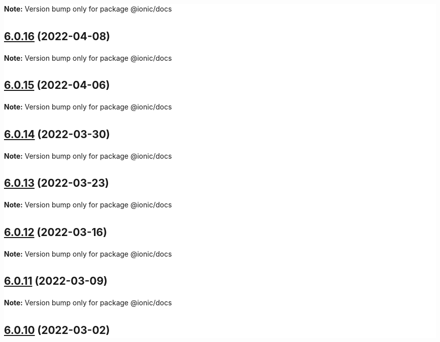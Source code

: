 **Note:** Version bump only for package @ionic/docs





## [6.0.16](https://github.com/ionic-team/ionic-docs/compare/v6.0.15...v6.0.16) (2022-04-08)

**Note:** Version bump only for package @ionic/docs





## [6.0.15](https://github.com/ionic-team/ionic-docs/compare/v6.0.14...v6.0.15) (2022-04-06)

**Note:** Version bump only for package @ionic/docs





## [6.0.14](https://github.com/ionic-team/ionic-docs/compare/v6.0.13...v6.0.14) (2022-03-30)

**Note:** Version bump only for package @ionic/docs





## [6.0.13](https://github.com/ionic-team/ionic-docs/compare/v6.0.12...v6.0.13) (2022-03-23)

**Note:** Version bump only for package @ionic/docs





## [6.0.12](https://github.com/ionic-team/ionic-docs/compare/v6.0.11...v6.0.12) (2022-03-16)

**Note:** Version bump only for package @ionic/docs





## [6.0.11](https://github.com/ionic-team/ionic-docs/compare/v6.0.10...v6.0.11) (2022-03-09)

**Note:** Version bump only for package @ionic/docs





## [6.0.10](https://github.com/ionic-team/ionic-docs/compare/v6.0.9...v6.0.10) (2022-03-02)
